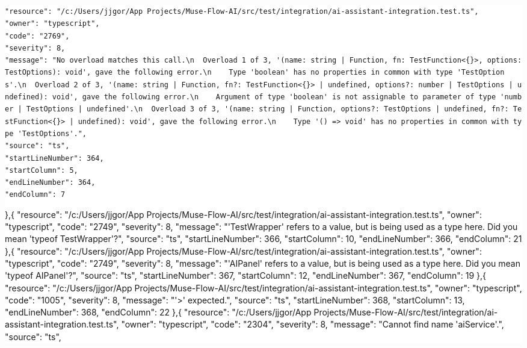 	"resource": "/c:/Users/jjgor/App Projects/Muse-Flow-AI/src/test/integration/ai-assistant-integration.test.ts",
	"owner": "typescript",
	"code": "2769",
	"severity": 8,
	"message": "No overload matches this call.\n  Overload 1 of 3, '(name: string | Function, fn: TestFunction<{}>, options: TestOptions): void', gave the following error.\n    Type 'boolean' has no properties in common with type 'TestOptions'.\n  Overload 2 of 3, '(name: string | Function, fn?: TestFunction<{}> | undefined, options?: number | TestOptions | undefined): void', gave the following error.\n    Argument of type 'boolean' is not assignable to parameter of type 'number | TestOptions | undefined'.\n  Overload 3 of 3, '(name: string | Function, options?: TestOptions | undefined, fn?: TestFunction<{}> | undefined): void', gave the following error.\n    Type '() => void' has no properties in common with type 'TestOptions'.",
	"source": "ts",
	"startLineNumber": 364,
	"startColumn": 5,
	"endLineNumber": 364,
	"endColumn": 7
},{
	"resource": "/c:/Users/jjgor/App Projects/Muse-Flow-AI/src/test/integration/ai-assistant-integration.test.ts",
	"owner": "typescript",
	"code": "2749",
	"severity": 8,
	"message": "'TestWrapper' refers to a value, but is being used as a type here. Did you mean 'typeof TestWrapper'?",
	"source": "ts",
	"startLineNumber": 366,
	"startColumn": 10,
	"endLineNumber": 366,
	"endColumn": 21
},{
	"resource": "/c:/Users/jjgor/App Projects/Muse-Flow-AI/src/test/integration/ai-assistant-integration.test.ts",
	"owner": "typescript",
	"code": "2749",
	"severity": 8,
	"message": "'AIPanel' refers to a value, but is being used as a type here. Did you mean 'typeof AIPanel'?",
	"source": "ts",
	"startLineNumber": 367,
	"startColumn": 12,
	"endLineNumber": 367,
	"endColumn": 19
},{
	"resource": "/c:/Users/jjgor/App Projects/Muse-Flow-AI/src/test/integration/ai-assistant-integration.test.ts",
	"owner": "typescript",
	"code": "1005",
	"severity": 8,
	"message": "'>' expected.",
	"source": "ts",
	"startLineNumber": 368,
	"startColumn": 13,
	"endLineNumber": 368,
	"endColumn": 22
},{
	"resource": "/c:/Users/jjgor/App Projects/Muse-Flow-AI/src/test/integration/ai-assistant-integration.test.ts",
	"owner": "typescript",
	"code": "2304",
	"severity": 8,
	"message": "Cannot find name 'aiService'.",
	"source": "ts",
